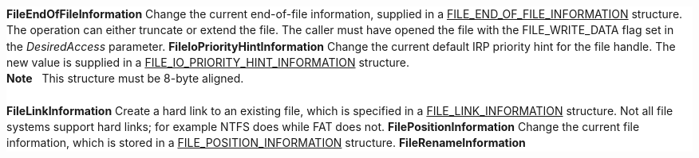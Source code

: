 </td>
</tr>
<tr>
<td>
<b>FileEndOfFileInformation</b>

</td>
<td>
Change the current end-of-file information, supplied in a <a href="..\ntddk\ns-ntddk-_file_end_of_file_information.md">FILE_END_OF_FILE_INFORMATION</a> structure. The operation can either truncate or extend the file. The caller must have opened the file with the FILE_WRITE_DATA flag set in the <i>DesiredAccess</i> parameter.

</td>
</tr>
<tr>
<td>
<b>FileIoPriorityHintInformation</b>

</td>
<td>
Change the current default IRP priority hint for the file handle. The new value is supplied in a <a href="..\wdm\ns-wdm-_file_io_priority_hint_information.md">FILE_IO_PRIORITY_HINT_INFORMATION</a> structure.

<div class="alert"><b>Note</b>    This structure must be 8-byte aligned.</div>
<div> </div>
</td>
</tr>
<tr>
<td>
<b>FileLinkInformation</b>

</td>
<td>
Create a hard link to an existing file, which is specified in a <a href="..\ntifs\ns-ntifs-_file_link_information.md">FILE_LINK_INFORMATION</a> structure. Not all file systems support hard links; for example NTFS does while FAT does not.

</td>
</tr>
<tr>
<td>
<b>FilePositionInformation</b>

</td>
<td>
Change the current file information, which is stored in a <a href="..\wdm\ns-wdm-_file_position_information.md">FILE_POSITION_INFORMATION</a> structure.

</td>
</tr>
<tr>
<td>
<b>FileRenameInformation</b>
